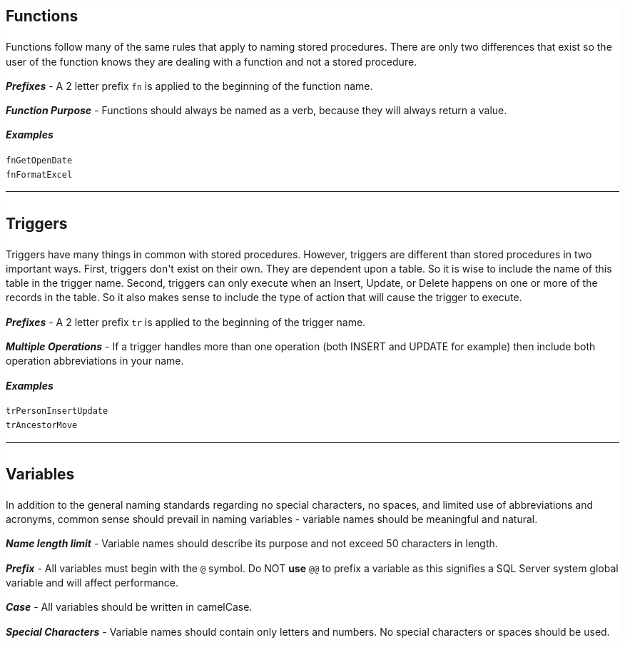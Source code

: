 
## Functions

Functions follow many of the same rules that apply to naming stored procedures. There are only two differences that exist so the user of the function knows they are dealing with a function and not a stored procedure.

*__Prefixes__* - A 2 letter prefix `fn` is applied to the beginning of the function name. 

*__Function Purpose__* - Functions should always be named as a verb, because they will always return a value.

*__Examples__*
```sql
fnGetOpenDate
fnFormatExcel
```

---

## Triggers

Triggers have many things in common with stored procedures. However, triggers are different than stored procedures in two important ways. First, triggers don't exist on their own. They are dependent upon a table. So it is wise to include the name of this table in the trigger name. Second, triggers can only execute when an Insert, Update, or Delete happens on one or more of the records in the table. So it also makes sense to include the type of action that will cause the trigger to execute.

*__Prefixes__* - A 2 letter prefix `tr` is applied to the beginning of the trigger name.

*__Multiple Operations__* - If a trigger handles more than one operation (both INSERT and UPDATE for example) then include both operation abbreviations in your name. 

*__Examples__*
```sql
trPersonInsertUpdate
trAncestorMove
```

--- 

## Variables

In addition to the general naming standards regarding no special characters, no spaces, and limited use of abbreviations and acronyms, common sense should prevail in naming variables - variable names should be meaningful and natural.

*__Name length limit__* - Variable names should describe its purpose and not exceed 50 characters in length.

*__Prefix__* - All variables must begin with the `@` symbol. Do NOT __use__ `@@` to prefix a variable as this signifies a SQL Server system global variable and will affect performance.

*__Case__* - All variables should be written in camelCase.

*__Special Characters__* - Variable names should contain only letters and numbers. No special characters or spaces should be used.
